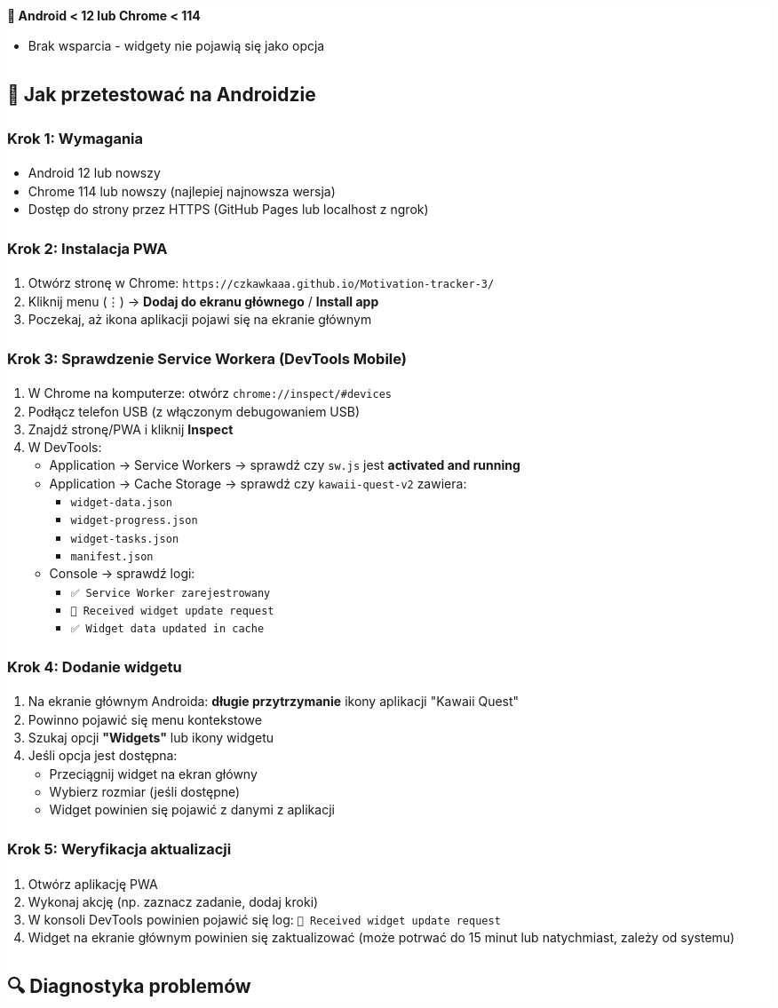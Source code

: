**🔸 Android < 12 lub Chrome < 114**
- Brak wsparcia - widgety nie pojawią się jako opcja

## 📱 Jak przetestować na Androidzie

### Krok 1: Wymagania
- Android 12 lub nowszy
- Chrome 114 lub nowszy (najlepiej najnowsza wersja)
- Dostęp do strony przez HTTPS (GitHub Pages lub localhost z ngrok)

### Krok 2: Instalacja PWA
1. Otwórz stronę w Chrome: `https://czkawkaaa.github.io/Motivation-tracker-3/`
2. Kliknij menu (⋮) → **Dodaj do ekranu głównego** / **Install app**
3. Poczekaj, aż ikona aplikacji pojawi się na ekranie głównym

### Krok 3: Sprawdzenie Service Workera (DevTools Mobile)
1. W Chrome na komputerze: otwórz `chrome://inspect/#devices`
2. Podłącz telefon USB (z włączonym debugowaniem USB)
3. Znajdź stronę/PWA i kliknij **Inspect**
4. W DevTools:
   - Application → Service Workers → sprawdź czy `sw.js` jest **activated and running**
   - Application → Cache Storage → sprawdź czy `kawaii-quest-v2` zawiera:
     - `widget-data.json`
     - `widget-progress.json`
     - `widget-tasks.json`
     - `manifest.json`
   - Console → sprawdź logi:
     - `✅ Service Worker zarejestrowany`
     - `📨 Received widget update request`
     - `✅ Widget data updated in cache`

### Krok 4: Dodanie widgetu
1. Na ekranie głównym Androida: **długie przytrzymanie** ikony aplikacji "Kawaii Quest"
2. Powinno pojawić się menu kontekstowe
3. Szukaj opcji **"Widgets"** lub ikony widgetu
4. Jeśli opcja jest dostępna:
   - Przeciągnij widget na ekran główny
   - Wybierz rozmiar (jeśli dostępne)
   - Widget powinien się pojawić z danymi z aplikacji

### Krok 5: Weryfikacja aktualizacji
1. Otwórz aplikację PWA
2. Wykonaj akcję (np. zaznacz zadanie, dodaj kroki)
3. W konsoli DevTools powinien pojawić się log: `📨 Received widget update request`
4. Widget na ekranie głównym powinien się zaktualizować (może potrwać do 15 minut lub natychmiast, zależy od systemu)

## 🔍 Diagnostyka problemów
